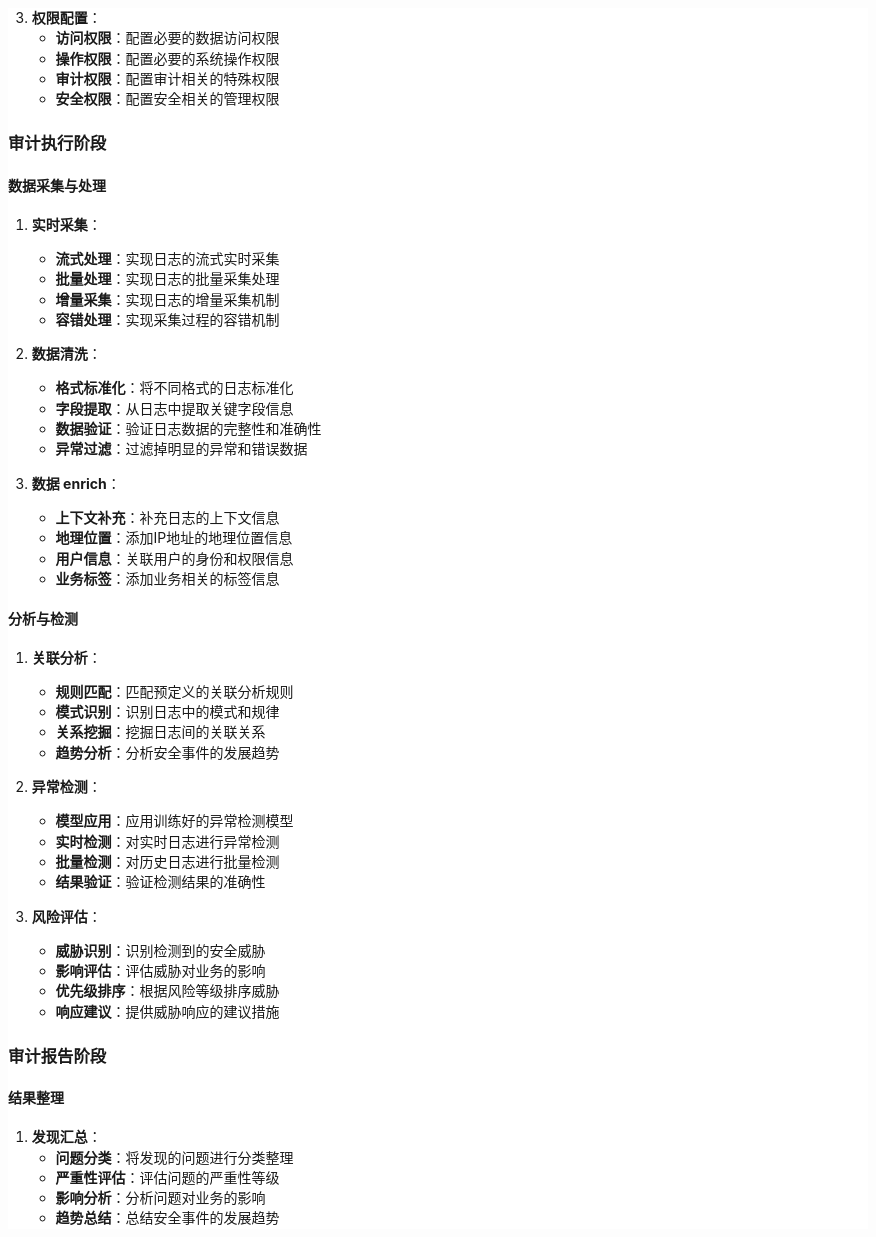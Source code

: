 3. **权限配置**：
   - **访问权限**：配置必要的数据访问权限
   - **操作权限**：配置必要的系统操作权限
   - **审计权限**：配置审计相关的特殊权限
   - **安全权限**：配置安全相关的管理权限

### 审计执行阶段

#### 数据采集与处理

1. **实时采集**：
   - **流式处理**：实现日志的流式实时采集
   - **批量处理**：实现日志的批量采集处理
   - **增量采集**：实现日志的增量采集机制
   - **容错处理**：实现采集过程的容错机制

2. **数据清洗**：
   - **格式标准化**：将不同格式的日志标准化
   - **字段提取**：从日志中提取关键字段信息
   - **数据验证**：验证日志数据的完整性和准确性
   - **异常过滤**：过滤掉明显的异常和错误数据

3. **数据 enrich**：
   - **上下文补充**：补充日志的上下文信息
   - **地理位置**：添加IP地址的地理位置信息
   - **用户信息**：关联用户的身份和权限信息
   - **业务标签**：添加业务相关的标签信息

#### 分析与检测

1. **关联分析**：
   - **规则匹配**：匹配预定义的关联分析规则
   - **模式识别**：识别日志中的模式和规律
   - **关系挖掘**：挖掘日志间的关联关系
   - **趋势分析**：分析安全事件的发展趋势

2. **异常检测**：
   - **模型应用**：应用训练好的异常检测模型
   - **实时检测**：对实时日志进行异常检测
   - **批量检测**：对历史日志进行批量检测
   - **结果验证**：验证检测结果的准确性

3. **风险评估**：
   - **威胁识别**：识别检测到的安全威胁
   - **影响评估**：评估威胁对业务的影响
   - **优先级排序**：根据风险等级排序威胁
   - **响应建议**：提供威胁响应的建议措施

### 审计报告阶段

#### 结果整理

1. **发现汇总**：
   - **问题分类**：将发现的问题进行分类整理
   - **严重性评估**：评估问题的严重性等级
   - **影响分析**：分析问题对业务的影响
   - **趋势总结**：总结安全事件的发展趋势
